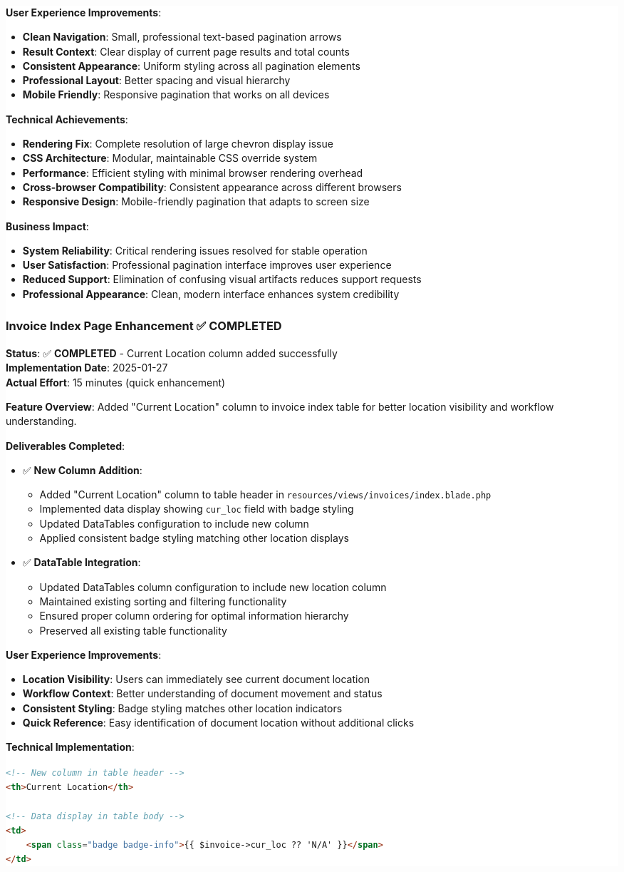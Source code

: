 **User Experience Improvements**:

-   **Clean Navigation**: Small, professional text-based pagination arrows
-   **Result Context**: Clear display of current page results and total counts
-   **Consistent Appearance**: Uniform styling across all pagination elements
-   **Professional Layout**: Better spacing and visual hierarchy
-   **Mobile Friendly**: Responsive pagination that works on all devices

**Technical Achievements**:

-   **Rendering Fix**: Complete resolution of large chevron display issue
-   **CSS Architecture**: Modular, maintainable CSS override system
-   **Performance**: Efficient styling with minimal browser rendering overhead
-   **Cross-browser Compatibility**: Consistent appearance across different browsers
-   **Responsive Design**: Mobile-friendly pagination that adapts to screen size

**Business Impact**:

-   **System Reliability**: Critical rendering issues resolved for stable operation
-   **User Satisfaction**: Professional pagination interface improves user experience
-   **Reduced Support**: Elimination of confusing visual artifacts reduces support requests
-   **Professional Appearance**: Clean, modern interface enhances system credibility

### **Invoice Index Page Enhancement** ✅ **COMPLETED**

**Status**: ✅ **COMPLETED** - Current Location column added successfully  
**Implementation Date**: 2025-01-27  
**Actual Effort**: 15 minutes (quick enhancement)

**Feature Overview**: Added "Current Location" column to invoice index table for better location visibility and workflow understanding.

**Deliverables Completed**:

-   ✅ **New Column Addition**:

    -   Added "Current Location" column to table header in `resources/views/invoices/index.blade.php`
    -   Implemented data display showing `cur_loc` field with badge styling
    -   Updated DataTables configuration to include new column
    -   Applied consistent badge styling matching other location displays

-   ✅ **DataTable Integration**:

    -   Updated DataTables column configuration to include new location column
    -   Maintained existing sorting and filtering functionality
    -   Ensured proper column ordering for optimal information hierarchy
    -   Preserved all existing table functionality

**User Experience Improvements**:

-   **Location Visibility**: Users can immediately see current document location
-   **Workflow Context**: Better understanding of document movement and status
-   **Consistent Styling**: Badge styling matches other location indicators
-   **Quick Reference**: Easy identification of document location without additional clicks

**Technical Implementation**:

```html
<!-- New column in table header -->
<th>Current Location</th>

<!-- Data display in table body -->
<td>
    <span class="badge badge-info">{{ $invoice->cur_loc ?? 'N/A' }}</span>
</td>
```
